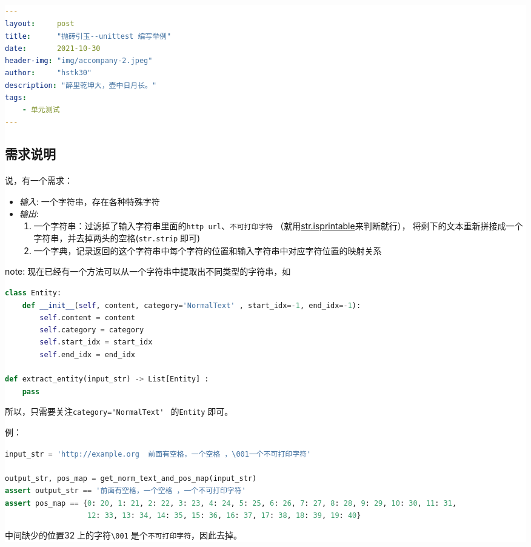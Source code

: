 ```yaml
---
layout:     post
title:      "抛砖引玉--unittest 编写举例"
date:       2021-10-30
header-img:	"img/accompany-2.jpeg"
author:     "hstk30"
description: "醉里乾坤大，壶中日月长。"
tags:
    - 单元测试
---
```



## 需求说明

说，有一个需求：

- *输入*:  一个字符串，存在各种特殊字符
- *输出*:
	1. 一个字符串：过滤掉了输入字符串里面的`http url`、`不可打印字符`
        （就用[str.isprintable](https://docs.python.org/zh-cn/3.6/library/stdtypes.html#str.isprintable)来判断就行），
        将剩下的文本重新拼接成一个字符串，并去掉两头的空格(`str.strip` 即可) 
	2. 一个字典，记录返回的这个字符串中每个字符的位置和输入字符串中对应字符位置的映射关系

note: 现在已经有一个方法可以从一个字符串中提取出不同类型的字符串，如

```python
class Entity:
    def __init__(self, content, category='NormalText' , start_idx=-1, end_idx=-1):
        self.content = content
        self.category = category
        self.start_idx = start_idx
        self.end_idx = end_idx

def extract_entity(input_str) -> List[Entity] :
	pass
```

所以，只需要关注`category='NormalText' ` 的`Entity` 即可。

例：

```python
input_str = 'http://example.org  前面有空格，一个空格 ，\001一个不可打印字符'

output_str, pos_map = get_norm_text_and_pos_map(input_str)
assert output_str == '前面有空格，一个空格 ，一个不可打印字符'
assert pos_map == {0: 20, 1: 21, 2: 22, 3: 23, 4: 24, 5: 25, 6: 26, 7: 27, 8: 28, 9: 29, 10: 30, 11: 31, 
				   12: 33, 13: 34, 14: 35, 15: 36, 16: 37, 17: 38, 18: 39, 19: 40}
```

中间缺少的位置32 上的字符`\001` 是个`不可打印字符`，因此去掉。
